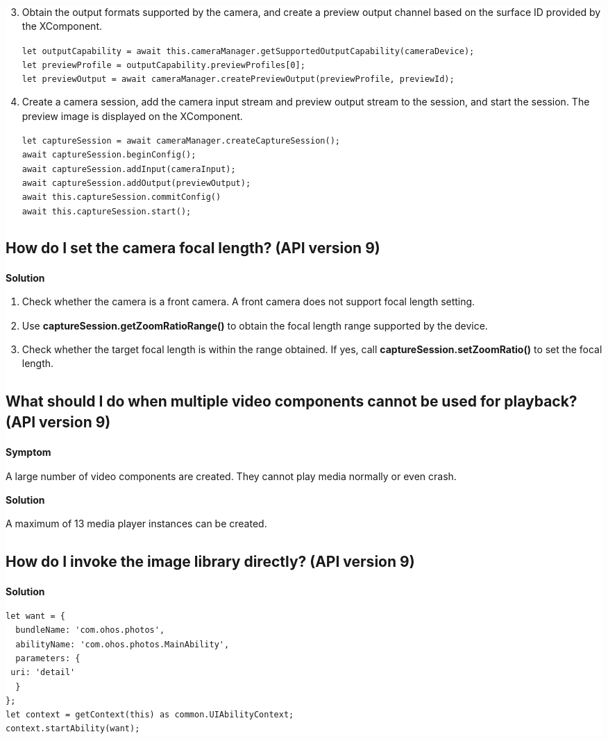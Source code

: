 3. Obtain the output formats supported by the camera, and create a preview output channel based on the surface ID provided by the XComponent.

   ```
   let outputCapability = await this.cameraManager.getSupportedOutputCapability(cameraDevice);
   let previewProfile = outputCapability.previewProfiles[0];
   let previewOutput = await cameraManager.createPreviewOutput(previewProfile, previewId);
   ```

4. Create a camera session, add the camera input stream and preview output stream to the session, and start the session. The preview image is displayed on the XComponent.

   ```
   let captureSession = await cameraManager.createCaptureSession();
   await captureSession.beginConfig();
   await captureSession.addInput(cameraInput);
   await captureSession.addOutput(previewOutput);
   await this.captureSession.commitConfig()
   await this.captureSession.start();
   ```


## How do I set the camera focal length? (API version 9)

**Solution**

1. Check whether the camera is a front camera. A front camera does not support focal length setting.

2. Use **captureSession.getZoomRatioRange()** to obtain the focal length range supported by the device.

3. Check whether the target focal length is within the range obtained. If yes, call **captureSession.setZoomRatio()** to set the focal length.


## What should I do when multiple video components cannot be used for playback? (API version 9)

**Symptom**

A large number of video components are created. They cannot play media normally or even crash.

**Solution**

A maximum of 13 media player instances can be created.


## How do I invoke the image library directly? (API version 9)

**Solution**

```
let want = {
  bundleName: 'com.ohos.photos',
  abilityName: 'com.ohos.photos.MainAbility',
  parameters: {
 uri: 'detail'
  }
};
let context = getContext(this) as common.UIAbilityContext;
context.startAbility(want);
```
